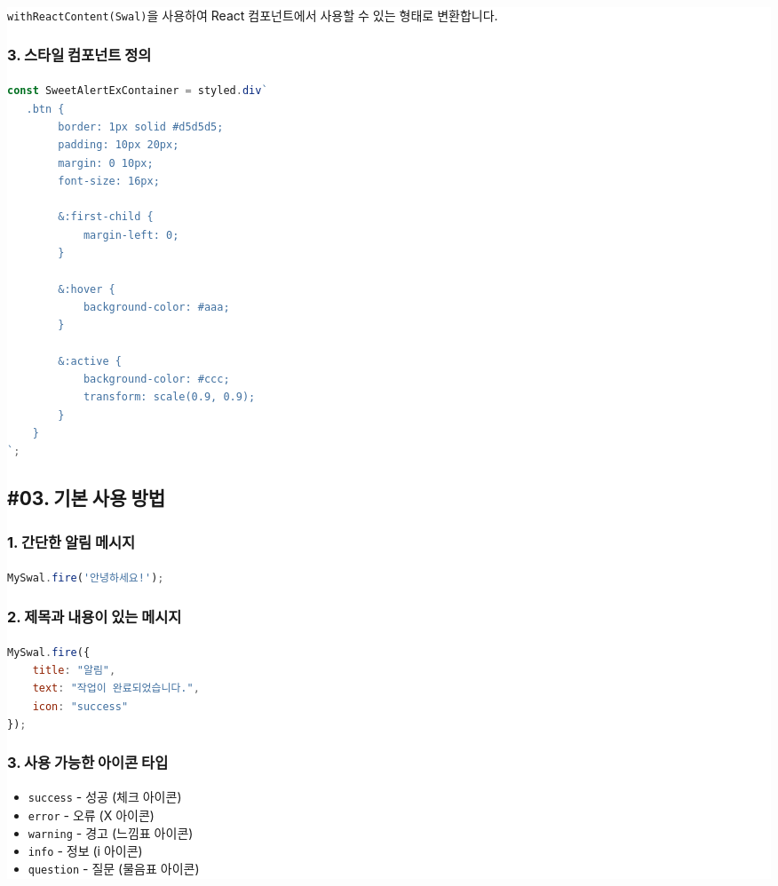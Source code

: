 `withReactContent(Swal)`을 사용하여 React 컴포넌트에서 사용할 수 있는 형태로 변환합니다.

### 3. 스타일 컴포넌트 정의

```jsx
const SweetAlertExContainer = styled.div`
   .btn {
        border: 1px solid #d5d5d5;
        padding: 10px 20px;
        margin: 0 10px;
        font-size: 16px;

        &:first-child {
            margin-left: 0;
        }

        &:hover {
            background-color: #aaa;
        }

        &:active {
            background-color: #ccc;
            transform: scale(0.9, 0.9);
        }
    }
`;
```

## #03. 기본 사용 방법

### 1. 간단한 알림 메시지

```jsx
MySwal.fire('안녕하세요!');
```

### 2. 제목과 내용이 있는 메시지

```jsx
MySwal.fire({
    title: "알림",
    text: "작업이 완료되었습니다.",
    icon: "success"
});
```

### 3. 사용 가능한 아이콘 타입

- `success` - 성공 (체크 아이콘)
- `error` - 오류 (X 아이콘)
- `warning` - 경고 (느낌표 아이콘)
- `info` - 정보 (i 아이콘)
- `question` - 질문 (물음표 아이콘)
